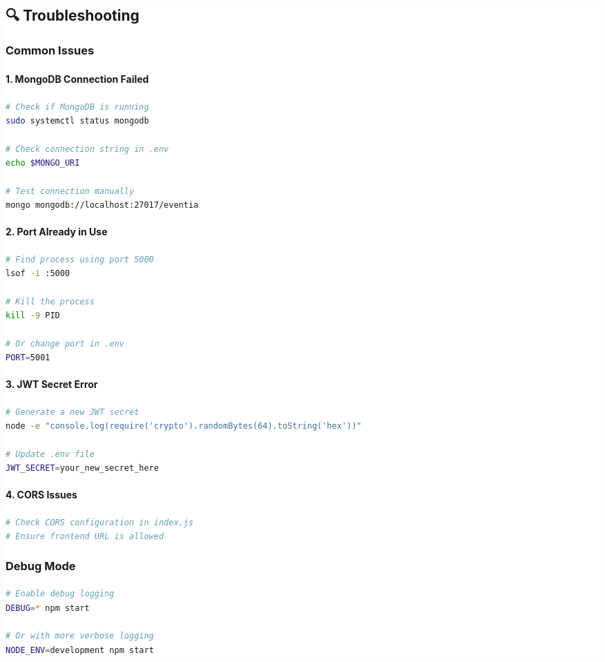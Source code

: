 ## 🔍 Troubleshooting

### Common Issues

#### 1. MongoDB Connection Failed

```bash
# Check if MongoDB is running
sudo systemctl status mongodb

# Check connection string in .env
echo $MONGO_URI

# Test connection manually
mongo mongodb://localhost:27017/eventia
```

#### 2. Port Already in Use

```bash
# Find process using port 5000
lsof -i :5000

# Kill the process
kill -9 PID

# Or change port in .env
PORT=5001
```

#### 3. JWT Secret Error

```bash
# Generate a new JWT secret
node -e "console.log(require('crypto').randomBytes(64).toString('hex'))"

# Update .env file
JWT_SECRET=your_new_secret_here
```

#### 4. CORS Issues

```bash
# Check CORS configuration in index.js
# Ensure frontend URL is allowed
```

### Debug Mode

```bash
# Enable debug logging
DEBUG=* npm start

# Or with more verbose logging
NODE_ENV=development npm start
```
